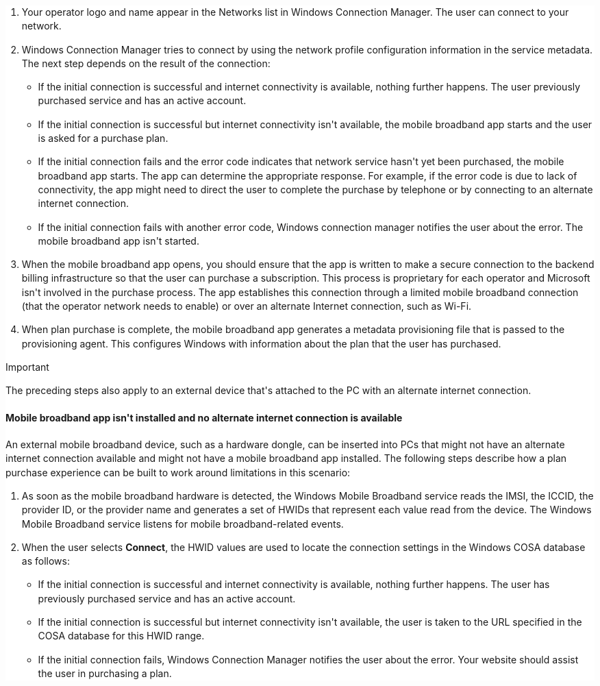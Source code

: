1. Your operator logo and name appear in the Networks list in Windows Connection Manager. The user can connect to your network.

1. Windows Connection Manager tries to connect by using the network profile configuration information in the service metadata. The next step depends on the result of the connection:

    - If the initial connection is successful and internet connectivity is available, nothing further happens. The user previously purchased service and has an active account.

    - If the initial connection is successful but internet connectivity isn't available, the mobile broadband app starts and the user is asked for a purchase plan.

    - If the initial connection fails and the error code indicates that network service hasn't yet been purchased, the mobile broadband app starts. The app can determine the appropriate response. For example, if the error code is due to lack of connectivity, the app might need to direct the user to complete the purchase by telephone or by connecting to an alternate internet connection.

    - If the initial connection fails with another error code, Windows connection manager notifies the user about the error. The mobile broadband app isn't started.

1. When the mobile broadband app opens, you should ensure that the app is written to make a secure connection to the backend billing infrastructure so that the user can purchase a subscription. This process is proprietary for each operator and Microsoft isn't involved in the purchase process. The app establishes this connection through a limited mobile broadband connection (that the operator network needs to enable) or over an alternate Internet connection, such as Wi-Fi.

1. When plan purchase is complete, the mobile broadband app generates a metadata provisioning file that is passed to the provisioning agent. This configures Windows with information about the plan that the user has purchased.

> [!IMPORTANT]
> The preceding steps also apply to an external device that's attached to the PC with an alternate internet connection.

#### Mobile broadband app isn't installed and no alternate internet connection is available

An external mobile broadband device, such as a hardware dongle, can be inserted into PCs that might not have an alternate internet connection available and might not have a mobile broadband app installed. The following steps describe how a plan purchase experience can be built to work around limitations in this scenario:

1. As soon as the mobile broadband hardware is detected, the Windows Mobile Broadband service reads the IMSI, the ICCID, the provider ID, or the provider name and generates a set of HWIDs that represent each value read from the device. The Windows Mobile Broadband service listens for mobile broadband-related events.

1. When the user selects **Connect**, the HWID values are used to locate the connection settings in the Windows COSA database as follows:

    - If the initial connection is successful and internet connectivity is available, nothing further happens. The user has previously purchased service and has an active account.

    - If the initial connection is successful but internet connectivity isn't available, the user is taken to the URL specified in the COSA database for this HWID range.

    - If the initial connection fails, Windows Connection Manager notifies the user about the error. Your website should assist the user in purchasing a plan.
